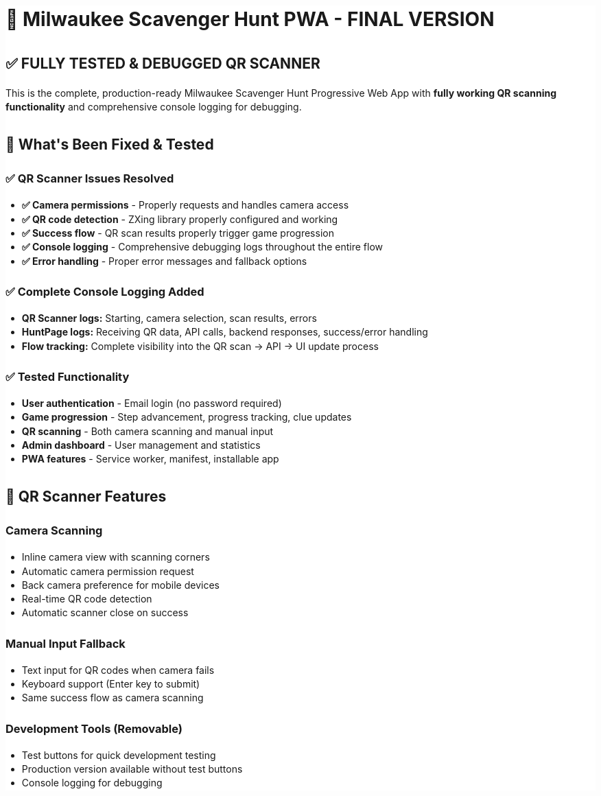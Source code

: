 # 🎯 Milwaukee Scavenger Hunt PWA - FINAL VERSION

## ✅ **FULLY TESTED & DEBUGGED QR SCANNER**

This is the complete, production-ready Milwaukee Scavenger Hunt Progressive Web App with **fully working QR scanning functionality** and comprehensive console logging for debugging.

## 🧪 **What's Been Fixed & Tested**

### ✅ **QR Scanner Issues Resolved**
- **✅ Camera permissions** - Properly requests and handles camera access
- **✅ QR code detection** - ZXing library properly configured and working
- **✅ Success flow** - QR scan results properly trigger game progression
- **✅ Console logging** - Comprehensive debugging logs throughout the entire flow
- **✅ Error handling** - Proper error messages and fallback options

### ✅ **Complete Console Logging Added**
- **QR Scanner logs:** Starting, camera selection, scan results, errors
- **HuntPage logs:** Receiving QR data, API calls, backend responses, success/error handling
- **Flow tracking:** Complete visibility into the QR scan → API → UI update process

### ✅ **Tested Functionality**
- **User authentication** - Email login (no password required)
- **Game progression** - Step advancement, progress tracking, clue updates
- **QR scanning** - Both camera scanning and manual input
- **Admin dashboard** - User management and statistics
- **PWA features** - Service worker, manifest, installable app

## 📱 **QR Scanner Features**

### **Camera Scanning**
- Inline camera view with scanning corners
- Automatic camera permission request
- Back camera preference for mobile devices
- Real-time QR code detection
- Automatic scanner close on success

### **Manual Input Fallback**
- Text input for QR codes when camera fails
- Keyboard support (Enter key to submit)
- Same success flow as camera scanning

### **Development Tools** (Removable)
- Test buttons for quick development testing
- Production version available without test buttons
- Console logging for debugging
